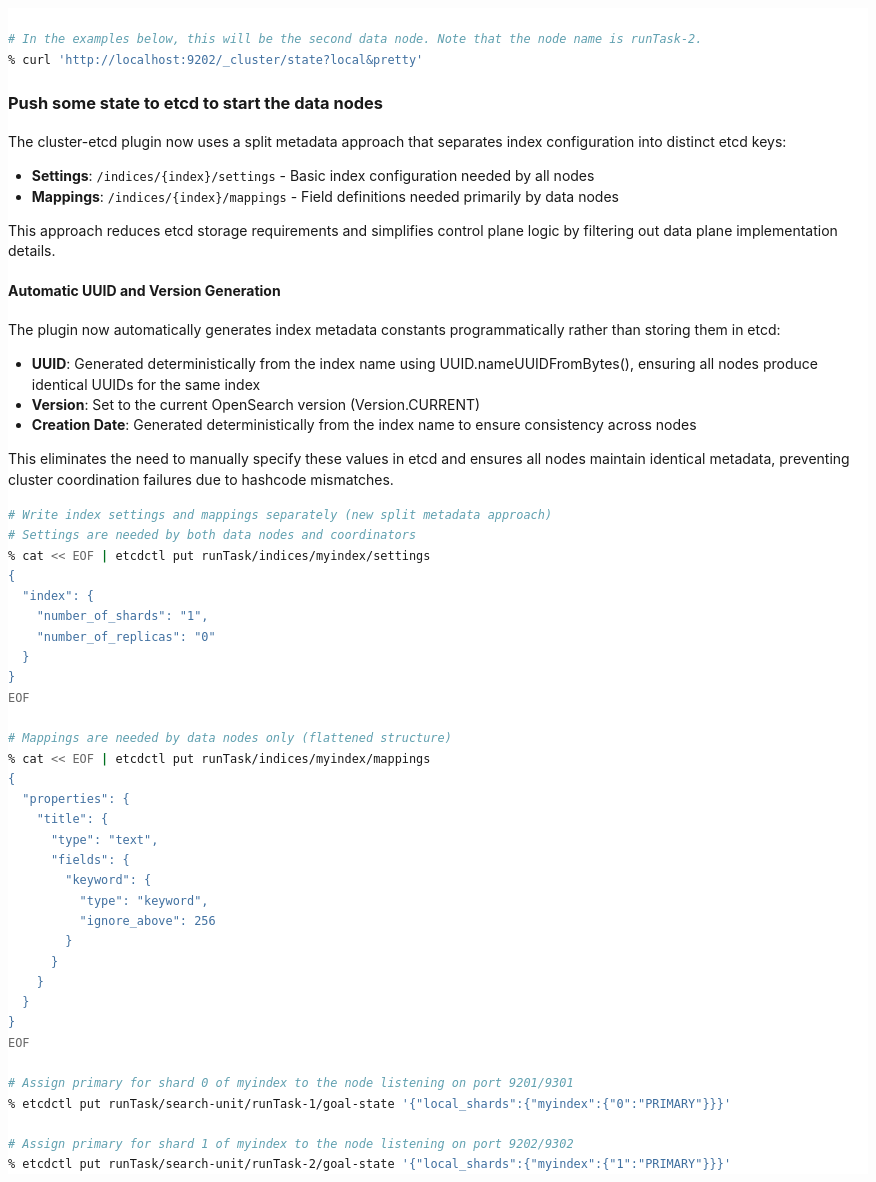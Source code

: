 ```bash

# In the examples below, this will be the second data node. Note that the node name is runTask-2.
% curl 'http://localhost:9202/_cluster/state?local&pretty'
```

### Push some state to etcd to start the data nodes

The cluster-etcd plugin now uses a split metadata approach that separates index configuration into distinct etcd keys:

- **Settings**: `/indices/{index}/settings` - Basic index configuration needed by all nodes
- **Mappings**: `/indices/{index}/mappings` - Field definitions needed primarily by data nodes  

This approach reduces etcd storage requirements and simplifies control plane logic by filtering out data plane implementation details.

#### Automatic UUID and Version Generation

The plugin now automatically generates index metadata constants programmatically rather than storing them in etcd:

- **UUID**: Generated deterministically from the index name using UUID.nameUUIDFromBytes(), ensuring all nodes produce identical UUIDs for the same index
- **Version**: Set to the current OpenSearch version (Version.CURRENT)
- **Creation Date**: Generated deterministically from the index name to ensure consistency across nodes

This eliminates the need to manually specify these values in etcd and ensures all nodes maintain identical metadata, preventing cluster coordination failures due to hashcode mismatches.

```bash
# Write index settings and mappings separately (new split metadata approach)
# Settings are needed by both data nodes and coordinators
% cat << EOF | etcdctl put runTask/indices/myindex/settings
{
  "index": {
    "number_of_shards": "1",
    "number_of_replicas": "0"
  }
}
EOF

# Mappings are needed by data nodes only (flattened structure)
% cat << EOF | etcdctl put runTask/indices/myindex/mappings
{
  "properties": {
    "title": {
      "type": "text",
      "fields": {
        "keyword": {
          "type": "keyword",
          "ignore_above": 256
        }
      }
    }
  }
}
EOF

# Assign primary for shard 0 of myindex to the node listening on port 9201/9301
% etcdctl put runTask/search-unit/runTask-1/goal-state '{"local_shards":{"myindex":{"0":"PRIMARY"}}}'

# Assign primary for shard 1 of myindex to the node listening on port 9202/9302
% etcdctl put runTask/search-unit/runTask-2/goal-state '{"local_shards":{"myindex":{"1":"PRIMARY"}}}'
```
